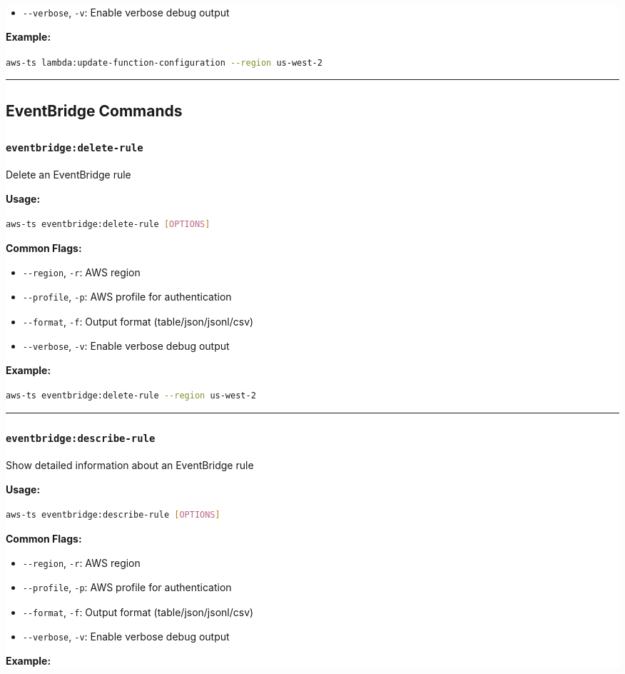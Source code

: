 - `--verbose`, `-v`: Enable verbose debug output

**Example:**

```bash
aws-ts lambda:update-function-configuration --region us-west-2
```

---

## EventBridge Commands

### `eventbridge:delete-rule`

Delete an EventBridge rule

**Usage:**

```bash
aws-ts eventbridge:delete-rule [OPTIONS]
```

**Common Flags:**

- `--region`, `-r`: AWS region

- `--profile`, `-p`: AWS profile for authentication

- `--format`, `-f`: Output format (table/json/jsonl/csv)

- `--verbose`, `-v`: Enable verbose debug output

**Example:**

```bash
aws-ts eventbridge:delete-rule --region us-west-2
```

---

### `eventbridge:describe-rule`

Show detailed information about an EventBridge rule

**Usage:**

```bash
aws-ts eventbridge:describe-rule [OPTIONS]
```

**Common Flags:**

- `--region`, `-r`: AWS region

- `--profile`, `-p`: AWS profile for authentication

- `--format`, `-f`: Output format (table/json/jsonl/csv)

- `--verbose`, `-v`: Enable verbose debug output

**Example:**
